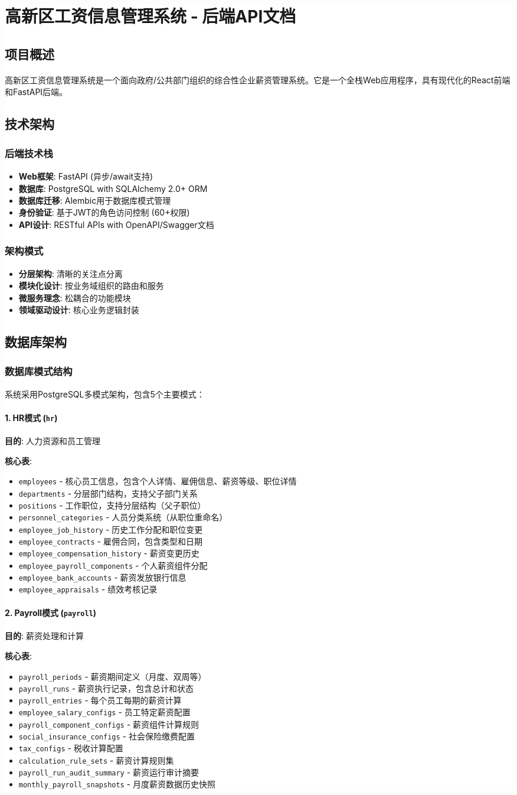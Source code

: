 # 高新区工资信息管理系统 - 后端API文档

## 项目概述

高新区工资信息管理系统是一个面向政府/公共部门组织的综合性企业薪资管理系统。它是一个全栈Web应用程序，具有现代化的React前端和FastAPI后端。

## 技术架构

### 后端技术栈
- **Web框架**: FastAPI (异步/await支持)
- **数据库**: PostgreSQL with SQLAlchemy 2.0+ ORM
- **数据库迁移**: Alembic用于数据库模式管理
- **身份验证**: 基于JWT的角色访问控制 (60+权限)
- **API设计**: RESTful APIs with OpenAPI/Swagger文档

### 架构模式
- **分层架构**: 清晰的关注点分离
- **模块化设计**: 按业务域组织的路由和服务
- **微服务理念**: 松耦合的功能模块
- **领域驱动设计**: 核心业务逻辑封装

## 数据库架构

### 数据库模式结构

系统采用PostgreSQL多模式架构，包含5个主要模式：

#### 1. HR模式 (`hr`)
**目的**: 人力资源和员工管理

**核心表**:
- `employees` - 核心员工信息，包含个人详情、雇佣信息、薪资等级、职位详情
- `departments` - 分层部门结构，支持父子部门关系
- `positions` - 工作职位，支持分层结构（父子职位）
- `personnel_categories` - 人员分类系统（从职位重命名）
- `employee_job_history` - 历史工作分配和职位变更
- `employee_contracts` - 雇佣合同，包含类型和日期
- `employee_compensation_history` - 薪资变更历史
- `employee_payroll_components` - 个人薪资组件分配
- `employee_bank_accounts` - 薪资发放银行信息
- `employee_appraisals` - 绩效考核记录

#### 2. Payroll模式 (`payroll`)
**目的**: 薪资处理和计算

**核心表**:
- `payroll_periods` - 薪资期间定义（月度、双周等）
- `payroll_runs` - 薪资执行记录，包含总计和状态
- `payroll_entries` - 每个员工每期的薪资计算
- `employee_salary_configs` - 员工特定薪资配置
- `payroll_component_configs` - 薪资组件计算规则
- `social_insurance_configs` - 社会保险缴费配置
- `tax_configs` - 税收计算配置
- `calculation_rule_sets` - 薪资计算规则集
- `payroll_run_audit_summary` - 薪资运行审计摘要
- `monthly_payroll_snapshots` - 月度薪资数据历史快照

